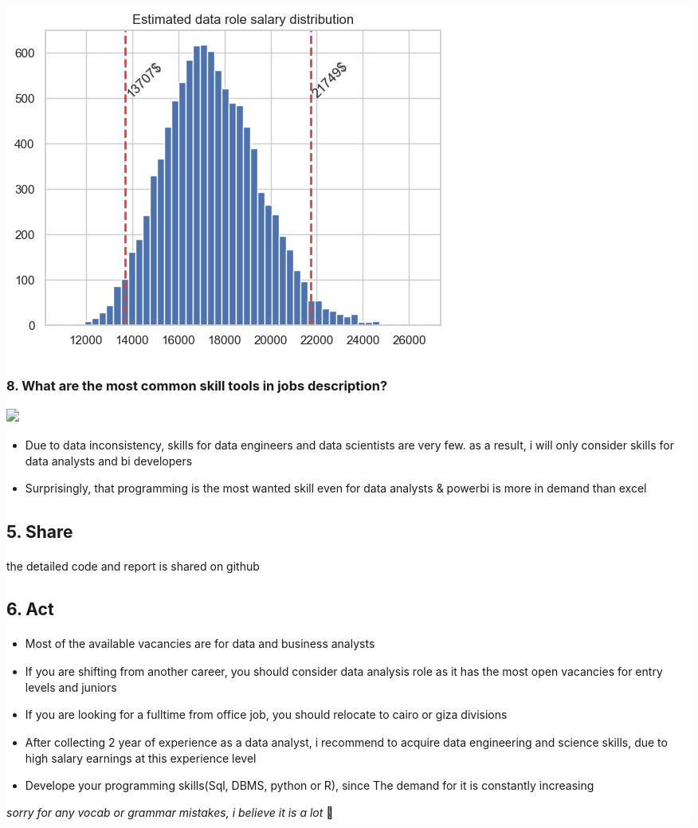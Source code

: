 ![](https://github.com/ziad0x0f/Wuzzuf-Job-Postings-Analysis-for-Data-Roles/blob/main/imgs/Estimated%20data%20role%20salary%20distribution.png)

### 8. What are the most common skill tools in jobs description?
![](https://github.com/ziad0x0f/Analysis-of-the-Egyptian-Market-for-Data-Specialist-Jobs/blob/main/imgs/skill.png)

- Due to data inconsistency, skills for data engineers and data scientists are very few. as a result, i will only consider skills for data analysts and bi developers

- Surprisingly, that programming is the most wanted skill even for data analysts & powerbi is more in demand than excel

## 5. Share

the detailed code and report is shared on github

## 6. Act

- Most of the available vacancies are for data and business analysts

- If you are shifting from another career, you should consider data analysis role as it has the most open vacancies for entry levels and juniors

- If you are looking for a fulltime from office job, you should relocate to cairo or giza divisions

- After collecting 2 year of experience as a data analyst, i recommend to acquire data engineering and science skills, due to high salary earnings at this experience level

- Develope your programming skills(Sql, DBMS, python or R), since The demand for it is constantly increasing


*sorry for any vocab or grammar mistakes, i believe it is a lot* :rofl:	
 
